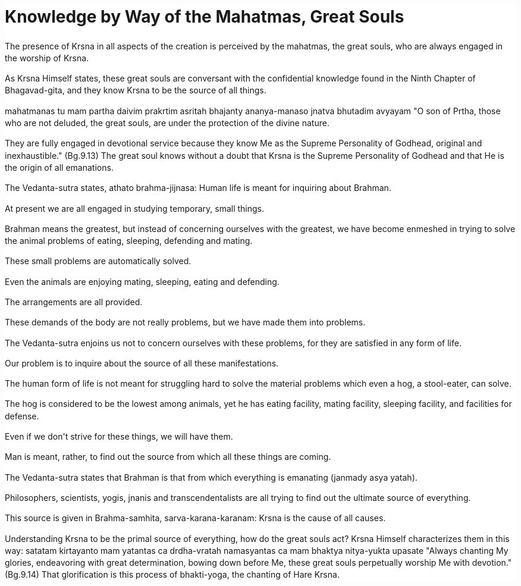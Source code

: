 # Knowledge by Way of the Mahatmas, Great Souls

The presence of Krsna in all aspects of the creation is perceived by the mahatmas, the great souls, who are always engaged in the worship of Krsna.

As Krsna Himself states, these great souls are conversant with the confidential knowledge found in the Ninth Chapter of Bhagavad-gita, and they know Krsna to be the source of all things.

mahatmanas tu mam partha daivim prakrtim asritah bhajanty ananya-manaso jnatva bhutadim avyayam "O son of Prtha, those who are not deluded, the great souls, are under the protection of the divine nature.

They are fully engaged in devotional service because they know Me as the Supreme Personality of Godhead, original and inexhaustible." (Bg.9.13) The great soul knows without a doubt that Krsna is the Supreme Personality of Godhead and that He is the origin of all emanations.

The Vedanta-sutra states, athato brahma-jijnasa: Human life is meant for inquiring about Brahman.

At present we are all engaged in studying temporary, small things.

Brahman means the greatest, but instead of concerning ourselves with the greatest, we have become enmeshed in trying to solve the animal problems of eating, sleeping, defending and mating.

These small problems are automatically solved.

Even the animals are enjoying mating, sleeping, eating and defending.

The arrangements are all provided.

These demands of the body are not really problems, but we have made them into problems.

The Vedanta-sutra enjoins us not to concern ourselves with these problems, for they are satisfied in any form of life.

Our problem is to inquire about the source of all these manifestations.

The human form of life is not meant for struggling hard to solve the material problems which even a hog, a stool-eater, can solve.

The hog is considered to be the lowest among animals, yet he has eating facility, mating facility, sleeping facility, and facilities for defense.

Even if we don't strive for these things, we will have them.

Man is meant, rather, to find out the source from which all these things are coming.

The Vedanta-sutra states that Brahman is that from which everything is emanating (janmady asya yatah).

Philosophers, scientists, yogis, jnanis and transcendentalists are all trying to find out the ultimate source of everything.

This source is given in Brahma-samhita, sarva-karana-karanam: Krsna is the cause of all causes.

Understanding Krsna to be the primal source of everything, how do the great souls act? Krsna Himself characterizes them in this way: satatam kirtayanto mam yatantas ca drdha-vratah namasyantas ca mam bhaktya nitya-yukta upasate "Always chanting My glories, endeavoring with great determination, bowing down before Me, these great souls perpetually worship Me with devotion." (Bg.9.14) That glorification is this process of bhakti-yoga, the chanting of Hare Krsna.
